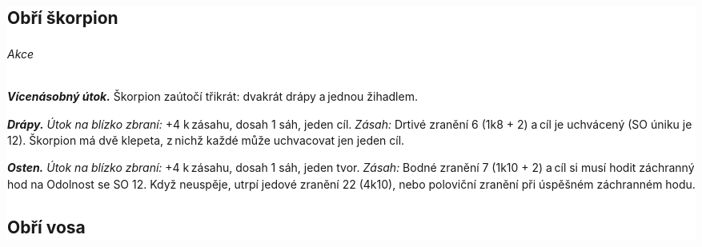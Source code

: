 ## Obří škorpion

<Monster 
    title=""
    subtitle="Velké zvíře, bez přesvědčení"
    armor-class="15 (přirozená zbroj)"
    hit-points="52 (7k10 + 14)"
    speed="8 sáhů"
    str="15 (+2)"
    dex="13 (+1)"
    con="15 (+2)"
    int="1 (-5)"
    wis="9 (-1)"
    cha="3 (-4)"
    saving-throws=""
    skills=""
    damage-vulnerabilities=""
    damage-resistances=""
    damage-immunities=""
    condition-immunities=""
    senses="mimozrakové vnímání 12 sáhů, pasivní Vnímání 9"
    languages="—"
    challenge="3 (700 ZK)"
    >

###### Akce
  
***Vícenásobný útok.*** Škorpion zaútočí třikrát: dvakrát drápy a jednou žihadlem.
  
***Drápy.*** *Útok na blízko zbraní:* +4 k zásahu, dosah 1 sáh, jeden cíl. *Zásah:* Drtivé zranění 6 (1k8 + 2) a cíl je uchvácený (SO úniku je 12). Škorpion má dvě klepeta, z nichž každé může uchvacovat jen jeden cíl.
  
***Osten.*** *Útok na blízko zbraní:* +4 k zásahu, dosah 1 sáh, jeden tvor. *Zásah:* Bodné zranění 7 (1k10 + 2) a cíl si musí hodit záchranný hod na Odolnost se SO 12. Když neuspěje, utrpí jedové zranění 22 (4k10), nebo poloviční zranění při úspěšném záchranném hodu.

</Monster>

## Obří vosa

<Monster 
    title=""
    subtitle="Střední zvíře, bez přesvědčení"
    armor-class="12"
    hit-points="13 (3k8)"
    speed="2 sáhy, létání 10 sáhů"
    str="10 (+0)"
    dex="14 (+2)"
    con="11 (+0)"
    int="1 (-5)"
    wis="10 (+0)"
    cha="3 (-4)"
    saving-throws=""
    skills=""
    damage-vulnerabilities=""
    damage-resistances=""
    damage-immunities=""
    condition-immunities=""
    senses="pasivní Vnímání 10"
    languages="—"
    challenge="1/2 (100 ZK)"
    >
